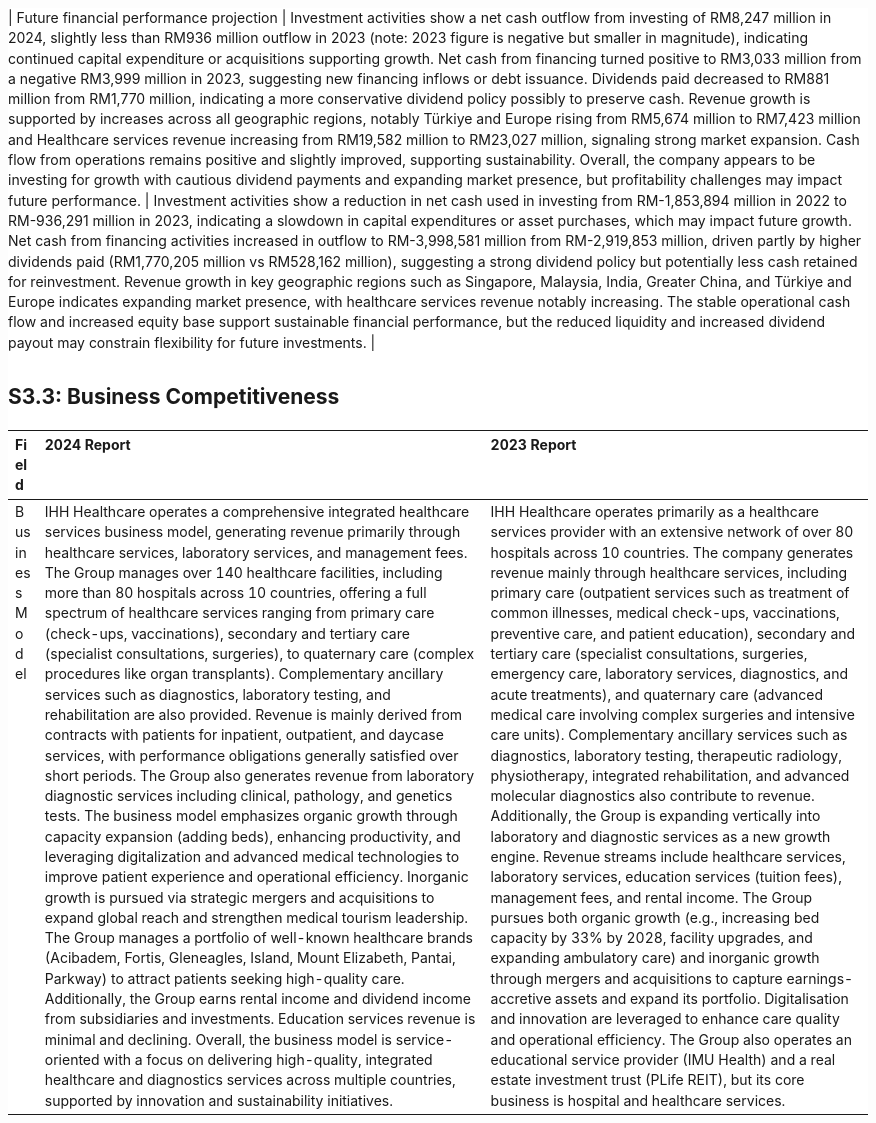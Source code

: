 | Future financial performance projection | Investment activities show a net cash outflow from investing of RM8,247 million in 2024, slightly less than RM936 million outflow in 2023 (note: 2023 figure is negative but smaller in magnitude), indicating continued capital expenditure or acquisitions supporting growth. Net cash from financing turned positive to RM3,033 million from a negative RM3,999 million in 2023, suggesting new financing inflows or debt issuance. Dividends paid decreased to RM881 million from RM1,770 million, indicating a more conservative dividend policy possibly to preserve cash. Revenue growth is supported by increases across all geographic regions, notably Türkiye and Europe rising from RM5,674 million to RM7,423 million and Healthcare services revenue increasing from RM19,582 million to RM23,027 million, signaling strong market expansion. Cash flow from operations remains positive and slightly improved, supporting sustainability. Overall, the company appears to be investing for growth with cautious dividend payments and expanding market presence, but profitability challenges may impact future performance. | Investment activities show a reduction in net cash used in investing from RM-1,853,894 million in 2022 to RM-936,291 million in 2023, indicating a slowdown in capital expenditures or asset purchases, which may impact future growth. Net cash from financing activities increased in outflow to RM-3,998,581 million from RM-2,919,853 million, driven partly by higher dividends paid (RM1,770,205 million vs RM528,162 million), suggesting a strong dividend policy but potentially less cash retained for reinvestment. Revenue growth in key geographic regions such as Singapore, Malaysia, India, Greater China, and Türkiye and Europe indicates expanding market presence, with healthcare services revenue notably increasing. The stable operational cash flow and increased equity base support sustainable financial performance, but the reduced liquidity and increased dividend payout may constrain flexibility for future investments. |


## S3.3: Business Competitiveness

| Field | 2024 Report | 2023 Report |
| :---- | :---- | :---- |
| Business Model | IHH Healthcare operates a comprehensive integrated healthcare services business model, generating revenue primarily through healthcare services, laboratory services, and management fees. The Group manages over 140 healthcare facilities, including more than 80 hospitals across 10 countries, offering a full spectrum of healthcare services ranging from primary care (check-ups, vaccinations), secondary and tertiary care (specialist consultations, surgeries), to quaternary care (complex procedures like organ transplants). Complementary ancillary services such as diagnostics, laboratory testing, and rehabilitation are also provided. Revenue is mainly derived from contracts with patients for inpatient, outpatient, and daycase services, with performance obligations generally satisfied over short periods. The Group also generates revenue from laboratory diagnostic services including clinical, pathology, and genetics tests. The business model emphasizes organic growth through capacity expansion (adding beds), enhancing productivity, and leveraging digitalization and advanced medical technologies to improve patient experience and operational efficiency. Inorganic growth is pursued via strategic mergers and acquisitions to expand global reach and strengthen medical tourism leadership. The Group manages a portfolio of well-known healthcare brands (Acibadem, Fortis, Gleneagles, Island, Mount Elizabeth, Pantai, Parkway) to attract patients seeking high-quality care. Additionally, the Group earns rental income and dividend income from subsidiaries and investments. Education services revenue is minimal and declining. Overall, the business model is service-oriented with a focus on delivering high-quality, integrated healthcare and diagnostics services across multiple countries, supported by innovation and sustainability initiatives. | IHH Healthcare operates primarily as a healthcare services provider with an extensive network of over 80 hospitals across 10 countries. The company generates revenue mainly through healthcare services, including primary care (outpatient services such as treatment of common illnesses, medical check-ups, vaccinations, preventive care, and patient education), secondary and tertiary care (specialist consultations, surgeries, emergency care, laboratory services, diagnostics, and acute treatments), and quaternary care (advanced medical care involving complex surgeries and intensive care units). Complementary ancillary services such as diagnostics, laboratory testing, therapeutic radiology, physiotherapy, integrated rehabilitation, and advanced molecular diagnostics also contribute to revenue. Additionally, the Group is expanding vertically into laboratory and diagnostic services as a new growth engine. Revenue streams include healthcare services, laboratory services, education services (tuition fees), management fees, and rental income. The Group pursues both organic growth (e.g., increasing bed capacity by 33% by 2028, facility upgrades, and expanding ambulatory care) and inorganic growth through mergers and acquisitions to capture earnings-accretive assets and expand its portfolio. Digitalisation and innovation are leveraged to enhance care quality and operational efficiency. The Group also operates an educational service provider (IMU Health) and a real estate investment trust (PLife REIT), but its core business is hospital and healthcare services. |